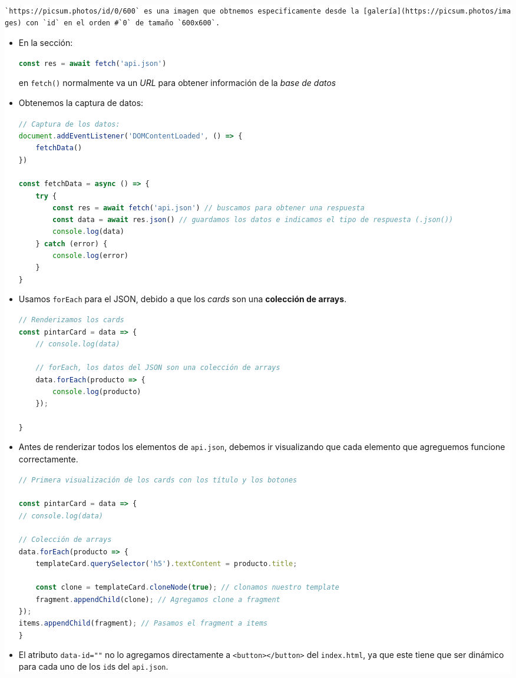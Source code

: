     `https://picsum.photos/id/0/600` es una imagen que obtnemos especificamente desde la [galería](https://picsum.photos/images) con `id` en el orden #`0` de tamaño `600x600`.

* En la sección:
    ```javascript
    const res = await fetch('api.json')
    ```
    en `fetch()` normalmente va un *URL* para obtener información de la *base de datos*

* Obtenemos la captura de datos:
    ```javascript
    // Captura de los datos:
    document.addEventListener('DOMContentLoaded', () => {
        fetchData()
    })

    const fetchData = async () => {
        try {
            const res = await fetch('api.json') // buscamos para obtener una respuesta
            const data = await res.json() // guardamos los datos e indicamos el tipo de respuesta (.json())
            console.log(data)
        } catch (error) {
            console.log(error)
        }
    }
    ```
* Usamos `forEach` para el JSON, debido a que los *cards* son una **colección de arrays**.
    ```javascript
    // Renderizamos los cards
    const pintarCard = data => {
        // console.log(data)

        // forEach, los datos del JSON son una colección de arrays
        data.forEach(producto => { 
            console.log(producto)
        });

    }
    ```
* Antes de renderizar todos los elementos de `api.json`, debemos ir visualizando que cada elemento que agreguemos funcione correctamente.
    ```javascript
    // Primera visualización de los cards con los título y los botones

    const pintarCard = data => {
    // console.log(data)

    // Colección de arrays
    data.forEach(producto => {
        templateCard.querySelector('h5').textContent = producto.title;

        const clone = templateCard.cloneNode(true); // clonamos nuestro template
        fragment.appendChild(clone); // Agregamos clone a fragment
    });
    items.appendChild(fragment); // Pasamos el fragment a items
    }
    ```
* El atributo `data-id=""` no lo agregamos directamente a `<button></button>` del `index.html`, ya que este tiene que ser dinámico para cada uno de los `id`s del `api.json`.
